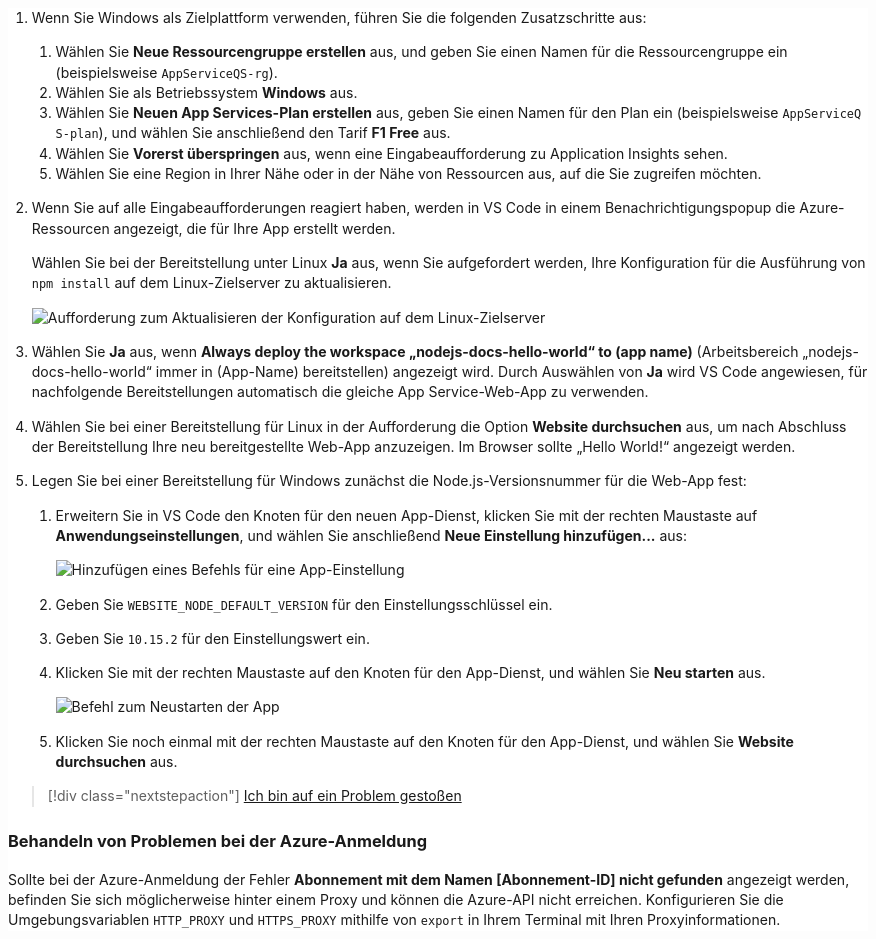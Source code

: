 1. Wenn Sie Windows als Zielplattform verwenden, führen Sie die folgenden Zusatzschritte aus:
    1. Wählen Sie **Neue Ressourcengruppe erstellen** aus, und geben Sie einen Namen für die Ressourcengruppe ein (beispielsweise `AppServiceQS-rg`).
    1. Wählen Sie als Betriebssystem **Windows** aus.
    1. Wählen Sie **Neuen App Services-Plan erstellen** aus, geben Sie einen Namen für den Plan ein (beispielsweise `AppServiceQS-plan`), und wählen Sie anschließend den Tarif **F1 Free** aus.
    1. Wählen Sie **Vorerst überspringen** aus, wenn eine Eingabeaufforderung zu Application Insights sehen.
    1. Wählen Sie eine Region in Ihrer Nähe oder in der Nähe von Ressourcen aus, auf die Sie zugreifen möchten.

1. Wenn Sie auf alle Eingabeaufforderungen reagiert haben, werden in VS Code in einem Benachrichtigungspopup die Azure-Ressourcen angezeigt, die für Ihre App erstellt werden.

    Wählen Sie bei der Bereitstellung unter Linux **Ja** aus, wenn Sie aufgefordert werden, Ihre Konfiguration für die Ausführung von `npm install` auf dem Linux-Zielserver zu aktualisieren.

    ![Aufforderung zum Aktualisieren der Konfiguration auf dem Linux-Zielserver](media/quickstart-nodejs/server-build.png)

1. Wählen Sie **Ja** aus, wenn **Always deploy the workspace „nodejs-docs-hello-world“ to (app name)** (Arbeitsbereich „nodejs-docs-hello-world“ immer in (App-Name) bereitstellen) angezeigt wird. Durch Auswählen von **Ja** wird VS Code angewiesen, für nachfolgende Bereitstellungen automatisch die gleiche App Service-Web-App zu verwenden.

1. Wählen Sie bei einer Bereitstellung für Linux in der Aufforderung die Option **Website durchsuchen** aus, um nach Abschluss der Bereitstellung Ihre neu bereitgestellte Web-App anzuzeigen. Im Browser sollte „Hello World!“ angezeigt werden.

1. Legen Sie bei einer Bereitstellung für Windows zunächst die Node.js-Versionsnummer für die Web-App fest:

    1. Erweitern Sie in VS Code den Knoten für den neuen App-Dienst, klicken Sie mit der rechten Maustaste auf **Anwendungseinstellungen**, und wählen Sie anschließend **Neue Einstellung hinzufügen...** aus:

        ![Hinzufügen eines Befehls für eine App-Einstellung](media/quickstart-nodejs/add-setting.png)

    1. Geben Sie `WEBSITE_NODE_DEFAULT_VERSION` für den Einstellungsschlüssel ein.
    1. Geben Sie `10.15.2` für den Einstellungswert ein.
    1. Klicken Sie mit der rechten Maustaste auf den Knoten für den App-Dienst, und wählen Sie **Neu starten** aus.

        ![Befehl zum Neustarten der App](media/quickstart-nodejs/restart.png)

    1. Klicken Sie noch einmal mit der rechten Maustaste auf den Knoten für den App-Dienst, und wählen Sie **Website durchsuchen** aus.

> [!div class="nextstepaction"]
> [Ich bin auf ein Problem gestoßen](https://www.research.net/r/PWZWZ52?tutorial=node-deployment-azure-app-service&step=deploy-app)

### <a name="troubleshooting-azure-sign-in"></a>Behandeln von Problemen bei der Azure-Anmeldung

Sollte bei der Azure-Anmeldung der Fehler **Abonnement mit dem Namen [Abonnement-ID] nicht gefunden** angezeigt werden, befinden Sie sich möglicherweise hinter einem Proxy und können die Azure-API nicht erreichen. Konfigurieren Sie die Umgebungsvariablen `HTTP_PROXY` und `HTTPS_PROXY` mithilfe von `export` in Ihrem Terminal mit Ihren Proxyinformationen.

